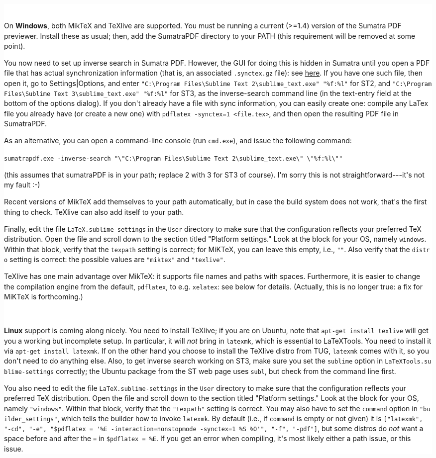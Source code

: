 <br>

On **Windows**, both MikTeX and TeXlive are supported. You must be running a current (>=1.4) version of the Sumatra PDF previewer. Install these as usual; then, add the SumatraPDF directory to your PATH (this requirement will be removed at some point). 

You now need to set up inverse search in Sumatra PDF. However, the GUI for doing this is hidden in Sumatra until you open a PDF file that has actual synchronization information (that is, an associated `.synctex.gz` file): see [here](http://forums.fofou.org/sumatrapdf/topic?id=2026321). If you have one such file, then open it, go to Settings|Options, and enter `"C:\Program Files\Sublime Text 2\sublime_text.exe" "%f:%l"` for ST2, and `"C:\Program Files\Sublime Text 3\sublime_text.exe" "%f:%l"` for ST3, as the inverse-search command line (in the text-entry field at the bottom of the options dialog). If you don't already have a file with sync information, you can easily create one: compile any LaTex file you already have (or create a new one) with `pdflatex -synctex=1 <file.tex>`, and then open the resulting PDF file in SumatraPDF. 

As an alternative, you can open a command-line console (run `cmd.exe`), and issue the following command:

	sumatrapdf.exe -inverse-search "\"C:\Program Files\Sublime Text 2\sublime_text.exe\" \"%f:%l\""

(this assumes that sumatraPDF is in your path; replace 2 with 3 for ST3 of course). I'm sorry this is not straightforward---it's not my fault :-)

Recent versions of MikTeX add themselves to your path automatically, but in case the build system does not work, that's the first thing to check. TeXlive can also add itself to your path.

Finally, edit the file `LaTeX.sublime-settings` in the `User` directory to make sure that the configuration reflects your preferred TeX distribution. Open the file and scroll down to the  section titled "Platform settings." Look at the block for your OS, namely `windows`. Within that block, verify that the `texpath` setting is correct; for MiKTeX, you can leave this empty, i.e., `""`. Also verify that the `distro` setting is correct: the possible values are `"miktex"` and `"texlive"`.

TeXlive has one main advantage over MikTeX: it supports file names and paths with spaces. Furthermore, it is easier to change the compilation engine from the default, `pdflatex`, to e.g. `xelatex`: see below for details. (Actually, this is no longer true: a fix for MiKTeX is forthcoming.)


<br>

**Linux** support is coming along nicely. You need to install TeXlive; if you are on Ubuntu, note that `apt-get install texlive` will get you a working but incomplete setup. In particular, it will *not* bring in `latexmk`, which is essential to LaTeXTools. You need to install it via `apt-get install latexmk`. If on the other hand you choose to install the TeXlive distro from TUG, `latexmk` comes with it, so you don't need to do anything else. Also, to get inverse search working on ST3, make sure you set the `sublime` option in `LaTeXTools.sublime-settings` correctly; the Ubuntu package from the ST web page uses `subl`, but check from the command line first.

You also need to edit the file `LaTeX.sublime-settings` in the `User` directory to make sure that the configuration reflects your preferred TeX distribution.  Open the file and scroll down to the  section titled "Platform settings." Look at the block for your OS, namely `"windows"`. Within that block, verify that the `"texpath"` setting is correct. You may also have to set the `command` option in `"builder_settings"`, which tells the builder how to invoke `latexmk`. By default (i.e., if `command` is empty or not given) it is `["latexmk", "-cd", "-e", "$pdflatex = '%E -interaction=nonstopmode -synctex=1 %S %O'", "-f", "-pdf"]`, but some distros do *not* want a space before and after the `=` in `$pdflatex = %E`. If you get an error when compiling, it's most likely either a path issue, or this issue.
